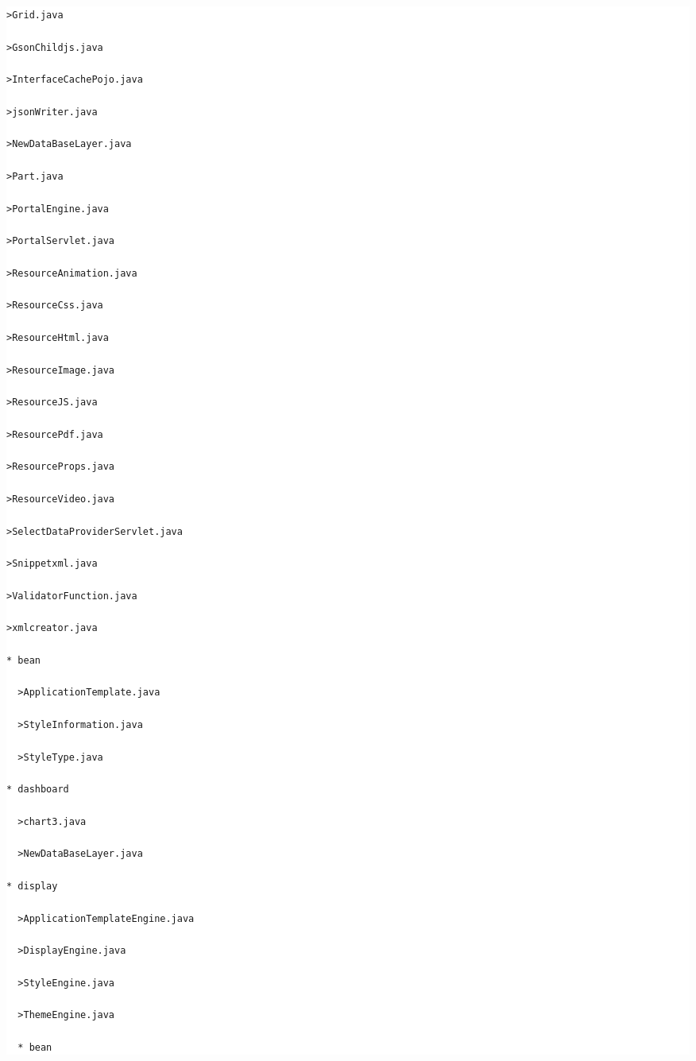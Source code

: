     >Grid.java

    >GsonChildjs.java

    >InterfaceCachePojo.java

    >jsonWriter.java

    >NewDataBaseLayer.java

    >Part.java

    >PortalEngine.java

    >PortalServlet.java

    >ResourceAnimation.java

    >ResourceCss.java

    >ResourceHtml.java

    >ResourceImage.java

    >ResourceJS.java

    >ResourcePdf.java

    >ResourceProps.java

    >ResourceVideo.java

    >SelectDataProviderServlet.java

    >Snippetxml.java

    >ValidatorFunction.java

    >xmlcreator.java

    * bean
   
      >ApplicationTemplate.java

      >StyleInformation.java

      >StyleType.java

    * dashboard

      >chart3.java

      >NewDataBaseLayer.java

    * display
     
      >ApplicationTemplateEngine.java

      >DisplayEngine.java

      >StyleEngine.java
   
      >ThemeEngine.java

      * bean
